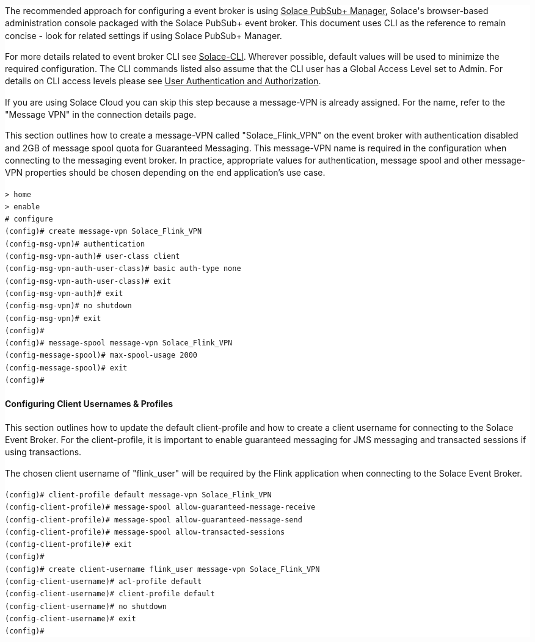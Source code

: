 The recommended approach for configuring a event broker is using [Solace PubSub+ Manager](https://docs.solace.com/Solace-PubSub-Manager/PubSub-Manager-Overview.htm), Solace's browser-based administration console packaged with the Solace PubSub+ event broker. This document uses CLI as the reference to remain concise - look for related settings if using Solace PubSub+ Manager.

For more details related to event broker CLI see [Solace-CLI](https://docs.solace.com/Solace-CLI/Using-Solace-CLI.htm). Wherever possible, default values will be used to minimize the required configuration. The CLI commands listed also assume that the CLI user has a Global Access Level set to Admin. For details on CLI access levels please see [User Authentication and Authorization](https://docs.solace.com/Configuring-and-Managing/CLI-User-Access-Levels.htm).

If you are using Solace Cloud you can skip this step because a message-VPN is already assigned. For the name, refer to the "Message VPN" in the connection details page.

This section outlines how to create a message-VPN called "Solace_Flink_VPN" on the event broker with authentication disabled and 2GB of message spool quota for Guaranteed Messaging. This message-VPN name is required in the configuration when connecting to the messaging event broker. In practice, appropriate values for authentication, message spool and other message-VPN properties should be chosen depending on the end application’s use case.



```
> home
> enable
# configure
(config)# create message-vpn Solace_Flink_VPN
(config-msg-vpn)# authentication
(config-msg-vpn-auth)# user-class client
(config-msg-vpn-auth-user-class)# basic auth-type none
(config-msg-vpn-auth-user-class)# exit
(config-msg-vpn-auth)# exit
(config-msg-vpn)# no shutdown
(config-msg-vpn)# exit
(config)#
(config)# message-spool message-vpn Solace_Flink_VPN
(config-message-spool)# max-spool-usage 2000
(config-message-spool)# exit
(config)#
```

#### Configuring Client Usernames & Profiles

This section outlines how to update the default client-profile and how to create a client username for connecting to the Solace Event Broker. For the client-profile, it is important to enable guaranteed messaging for JMS messaging and transacted sessions if using transactions.

The chosen client username of "flink_user" will be required by the Flink application when connecting to the Solace Event Broker.

```
(config)# client-profile default message-vpn Solace_Flink_VPN
(config-client-profile)# message-spool allow-guaranteed-message-receive
(config-client-profile)# message-spool allow-guaranteed-message-send
(config-client-profile)# message-spool allow-transacted-sessions
(config-client-profile)# exit
(config)#
(config)# create client-username flink_user message-vpn Solace_Flink_VPN
(config-client-username)# acl-profile default	
(config-client-username)# client-profile default
(config-client-username)# no shutdown
(config-client-username)# exit
(config)#
```
